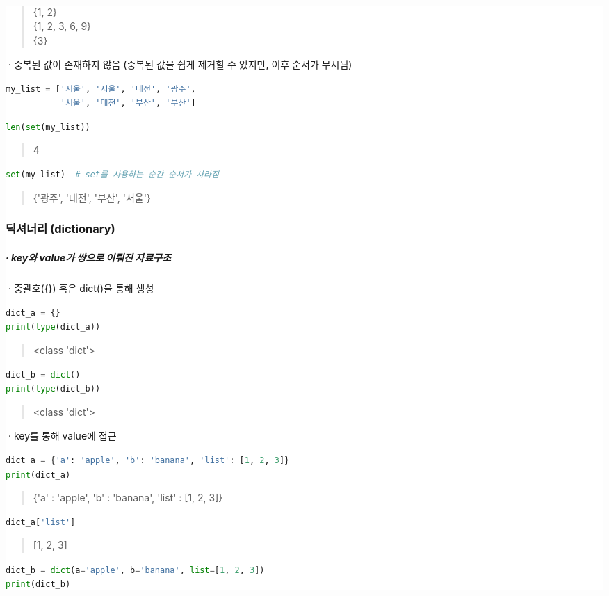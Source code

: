 > {1,  2}  
> {1,  2,  3,  6,  9}  
> {3}

​	· 중복된 값이 존재하지 않음 (중복된 값을 쉽게 제거할 수 있지만, 이후 순서가 무시됨)

```python
my_list = ['서울', '서울', '대전', '광주',
		   '서울', '대전', '부산', '부산']
```

```python
len(set(my_list))
```

> 4

```python
set(my_list)  # set를 사용하는 순간 순서가 사라짐
```

> {'광주',  '대전',  '부산',  '서울'}

### 딕셔너리 (dictionary)

##### · key와 value가 쌍으로 이뤄진 자료구조

​	· 중괄호({}) 혹은 dict()을 통해 생성

```python
dict_a = {}
print(type(dict_a))
```

> <class  'dict'>

```python
dict_b = dict()
print(type(dict_b))
```

> <class  'dict'>

​	· key를 통해 value에 접근

```python
dict_a = {'a': 'apple', 'b': 'banana', 'list': [1, 2, 3]}
print(dict_a)
```

> {'a' :  'apple',  'b' :  'banana',  'list' :  [1,  2,  3]}

```python
dict_a['list']
```

>[1,  2,  3]

```python
dict_b = dict(a='apple', b='banana', list=[1, 2, 3])
print(dict_b)
```
